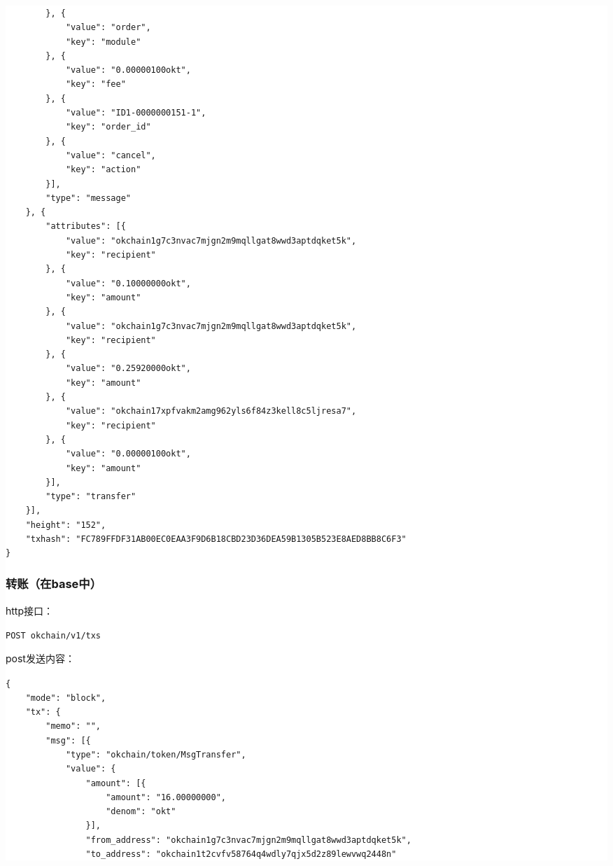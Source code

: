 ```
		}, {
			"value": "order",
			"key": "module"
		}, {
			"value": "0.00000100okt",
			"key": "fee"
		}, {
			"value": "ID1-0000000151-1",
			"key": "order_id"
		}, {
			"value": "cancel",
			"key": "action"
		}],
		"type": "message"
	}, {
		"attributes": [{
			"value": "okchain1g7c3nvac7mjgn2m9mqllgat8wwd3aptdqket5k",
			"key": "recipient"
		}, {
			"value": "0.10000000okt",
			"key": "amount"
		}, {
			"value": "okchain1g7c3nvac7mjgn2m9mqllgat8wwd3aptdqket5k",
			"key": "recipient"
		}, {
			"value": "0.25920000okt",
			"key": "amount"
		}, {
			"value": "okchain17xpfvakm2amg962yls6f84z3kell8c5ljresa7",
			"key": "recipient"
		}, {
			"value": "0.00000100okt",
			"key": "amount"
		}],
		"type": "transfer"
	}],
	"height": "152",
	"txhash": "FC789FFDF31AB00EC0EAA3F9D6B18CBD23D36DEA59B1305B523E8AED8BB8C6F3"
}

```

### 转账（在base中）

http接口： 
```http
POST okchain/v1/txs
```

post发送内容：

```
{
	"mode": "block",
	"tx": {
		"memo": "",
		"msg": [{
			"type": "okchain/token/MsgTransfer",
			"value": {
				"amount": [{
					"amount": "16.00000000",
					"denom": "okt"
				}],
				"from_address": "okchain1g7c3nvac7mjgn2m9mqllgat8wwd3aptdqket5k",
				"to_address": "okchain1t2cvfv58764q4wdly7qjx5d2z89lewvwq2448n"
```